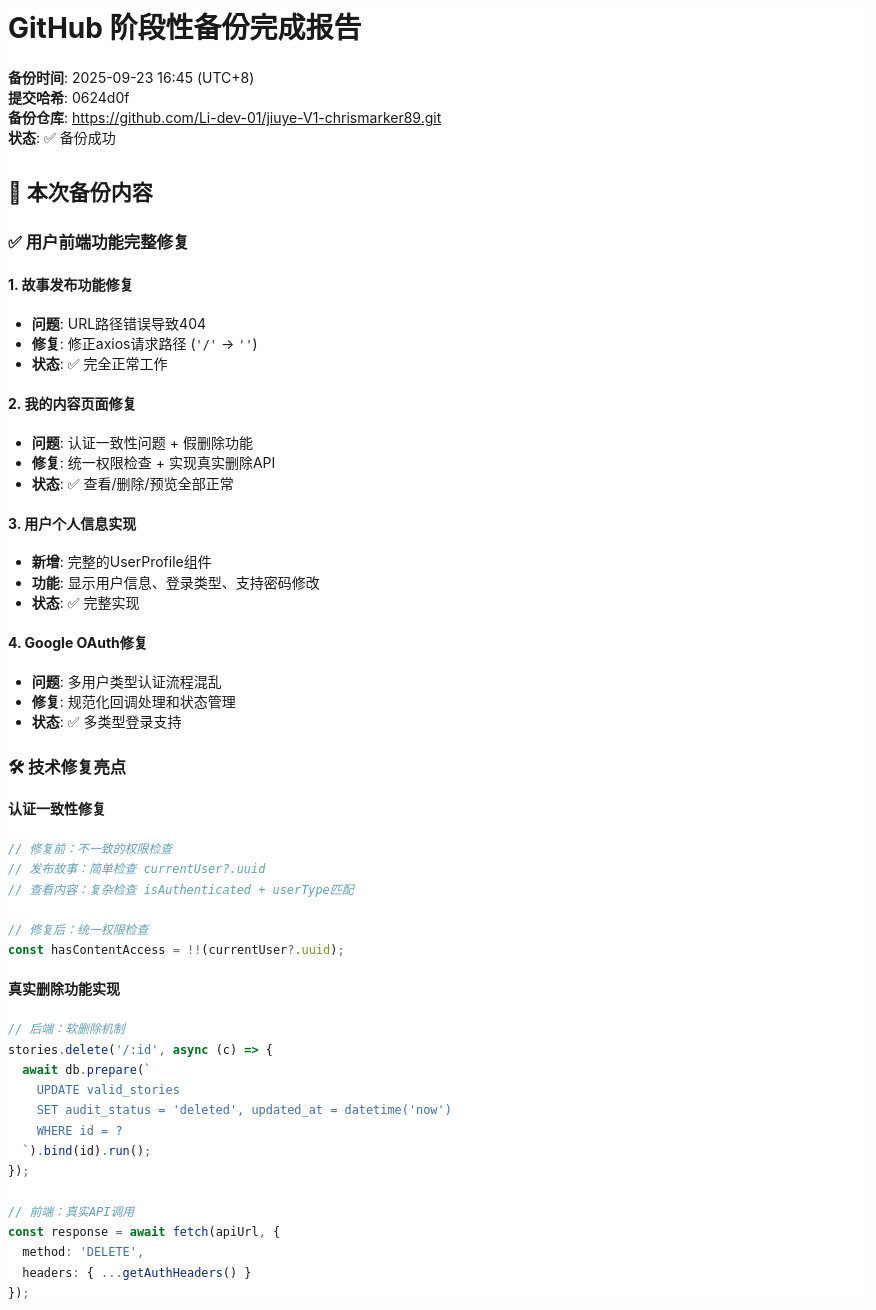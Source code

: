 # GitHub 阶段性备份完成报告

**备份时间**: 2025-09-23 16:45 (UTC+8)  
**提交哈希**: 0624d0f  
**备份仓库**: https://github.com/Li-dev-01/jiuye-V1-chrismarker89.git  
**状态**: ✅ 备份成功

## 🎯 **本次备份内容**

### ✅ **用户前端功能完整修复**

#### **1. 故事发布功能修复**
- **问题**: URL路径错误导致404
- **修复**: 修正axios请求路径 (`'/'` → `''`)
- **状态**: ✅ 完全正常工作

#### **2. 我的内容页面修复**
- **问题**: 认证一致性问题 + 假删除功能
- **修复**: 统一权限检查 + 实现真实删除API
- **状态**: ✅ 查看/删除/预览全部正常

#### **3. 用户个人信息实现**
- **新增**: 完整的UserProfile组件
- **功能**: 显示用户信息、登录类型、支持密码修改
- **状态**: ✅ 完整实现

#### **4. Google OAuth修复**
- **问题**: 多用户类型认证流程混乱
- **修复**: 规范化回调处理和状态管理
- **状态**: ✅ 多类型登录支持

### 🛠️ **技术修复亮点**

#### **认证一致性修复**
```typescript
// 修复前：不一致的权限检查
// 发布故事：简单检查 currentUser?.uuid
// 查看内容：复杂检查 isAuthenticated + userType匹配

// 修复后：统一权限检查
const hasContentAccess = !!(currentUser?.uuid);
```

#### **真实删除功能实现**
```typescript
// 后端：软删除机制
stories.delete('/:id', async (c) => {
  await db.prepare(`
    UPDATE valid_stories
    SET audit_status = 'deleted', updated_at = datetime('now')
    WHERE id = ?
  `).bind(id).run();
});

// 前端：真实API调用
const response = await fetch(apiUrl, {
  method: 'DELETE',
  headers: { ...getAuthHeaders() }
});
```
